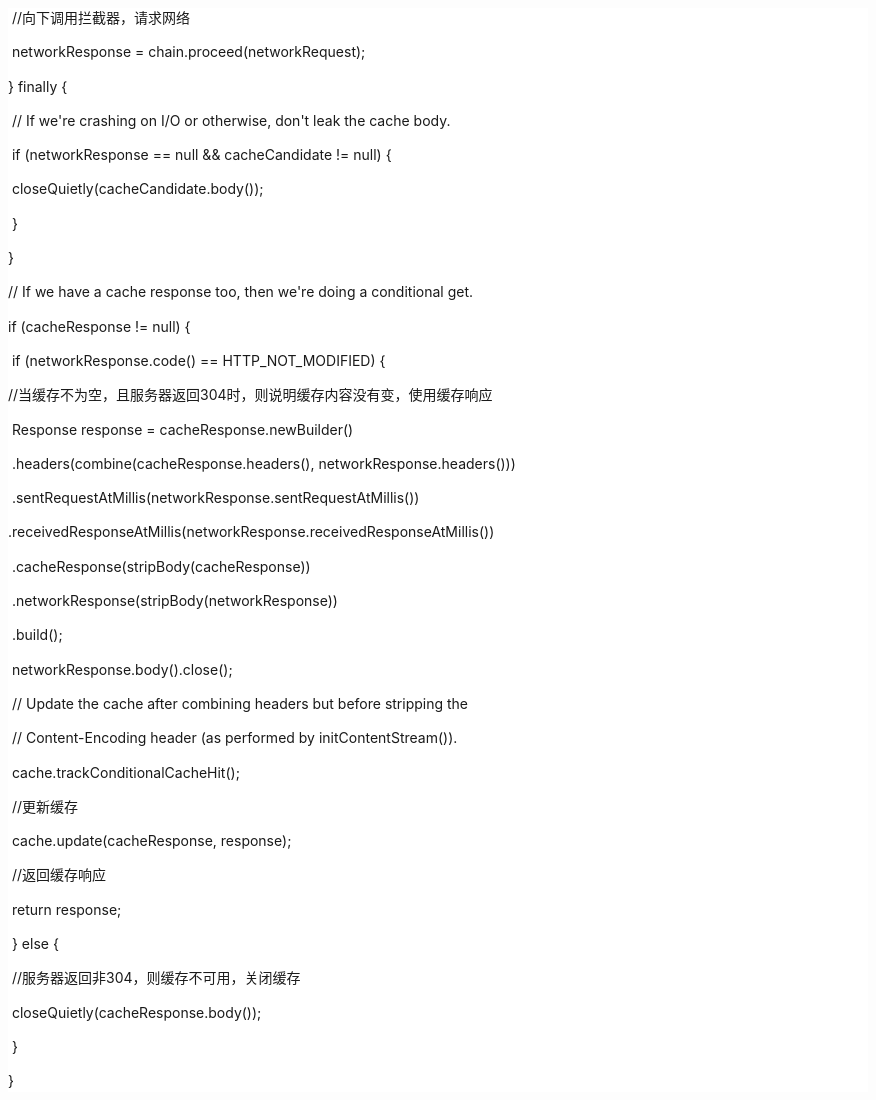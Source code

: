 ​    //向下调用拦截器，请求网络

​    networkResponse = chain.proceed(networkRequest);

  } finally {

​    // If we're crashing on I/O or otherwise, don't leak the cache body.

​    if (networkResponse == null && cacheCandidate != null) {

​      closeQuietly(cacheCandidate.body());

​    }

  }

 

  // If we have a cache response too, then we're doing a conditional get.

  if (cacheResponse != null) {

​    if (networkResponse.code() == HTTP_NOT_MODIFIED) {

​      //当缓存不为空，且服务器返回304时，则说明缓存内容没有变，使用缓存响应

​      Response response = cacheResponse.newBuilder()

​        .headers(combine(cacheResponse.headers(), networkResponse.headers()))

​        .sentRequestAtMillis(networkResponse.sentRequestAtMillis())

​        .receivedResponseAtMillis(networkResponse.receivedResponseAtMillis())

​        .cacheResponse(stripBody(cacheResponse))

​        .networkResponse(stripBody(networkResponse))

​        .build();

​      networkResponse.body().close();

 

​      // Update the cache after combining headers but before stripping the

​      // Content-Encoding header (as performed by initContentStream()).

​      cache.trackConditionalCacheHit();

​      //更新缓存

​      cache.update(cacheResponse, response);

​      //返回缓存响应

​      return response;

​    } else {

​      //服务器返回非304，则缓存不可用，关闭缓存

​      closeQuietly(cacheResponse.body());

​    }

  }
